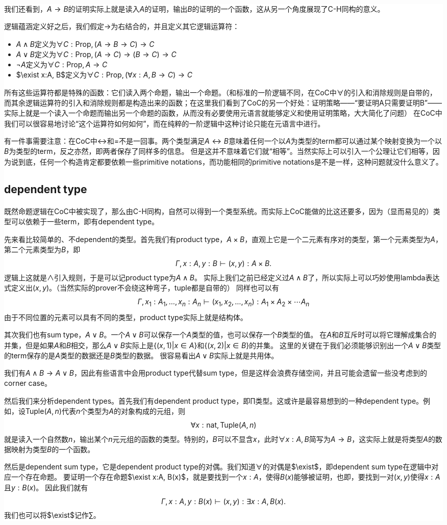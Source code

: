 我们还看到，$A \rightarrow B$的证明实际上就是读入$A$的证明，输出$B$的证明的一个函数，这从另一个角度展现了C-H同构的意义。

逻辑蕴涵定义好之后，我们假定$\rightarrow$为右结合的，并且定义其它逻辑运算符：

- $A \land B$定义为$\forall C:\mathrm{Prop}, (A \rightarrow B \rightarrow C) \rightarrow C$
- $A \lor B$定义为$\forall C:\mathrm{Prop}, (A \rightarrow C) \rightarrow (B \rightarrow C) \rightarrow C$
- $\lnot A$定义为$\forall C:\mathrm{Prop}, A \rightarrow C$
- $\exist x:A, B$定义为$\forall C:\mathrm{Prop}, (\forall x:A, B \rightarrow C) \rightarrow C$

所有这些运算符都是特殊的函数：它们读入两个命题，输出一个命题。（和标准的一阶逻辑不同，在CoC中$\forall$的引入和消除规则是自带的，而其余逻辑运算符的引入和消除规则都是构造出来的函数；在这里我们看到了CoC的另一个好处：证明策略——“要证明A只需要证明B”——实际上就是一个读入一个命题而输出另一个命题的函数，从而没有必要使用元语言就能够定义和使用证明策略，大大简化了问题）
在CoC中我们可以很容易地讨论“这个运算符如何如何”，而在纯粹的一阶逻辑中这种讨论只能在元语言中进行。

有一件事需要注意：在CoC中$\leftrightarrow$和$=$不是一回事。两个类型满足$A \leftrightarrow B$意味着任何一个以$A$为类型的term都可以通过某个映射变换为一个以$B$为类型的term，反之亦然，即两者保存了同样多的信息。
但是这并不意味着它们就“相等”。当然实际上可以引入一个公理让它们相等，因为说到底，任何一个构造肯定都要依赖一些primitive notations，而功能相同的primitive notations是不是一样，这种问题就没什么意义了。

## dependent type

既然命题逻辑在CoC中被实现了，那么由C-H同构，自然可以得到一个类型系统。而实际上CoC能做的比这还要多，因为（显而易见的）类型可以依赖于一些term，即有dependent type。

先来看比较简单的、不dependent的类型。首先我们有product type，$A \times B$，直观上它是一个二元素有序对的类型，第一个元素类型为$A$，第二个元素类型为$B$，即
$$
\Gamma, x:A, y:B \vdash (x, y) : A \times B.
$$
逻辑上这就是$\land$引入规则，于是可以记product type为$A \land B$。
实际上我们之前已经定义过$A \land B$了，所以实际上可以巧妙使用lambda表达式定义出$(x, y)$。（当然实际的prover不会绕这种弯子，tuple都是自带的）
同样也可以有
$$
\Gamma, x_1 : A_1, \ldots, x_n : A_n \vdash (x_1, x_2, \ldots, x_n) : A_1 \times A_2 \times \cdots A_n
$$
由于不同位置的元素可以具有不同的类型，product type实际上就是结构体。

其次我们也有sum type，$A \lor B$。一个$A \lor B$可以保存一个$A$类型的值，也可以保存一个$B$类型的值。
在$A$和$B$互斥时可以将它理解成集合的并集，但是如果$A$和$B$相交，那么$A \lor B$实际上是$\{ (x, 1) | x \in A \}$和$\{ (x, 2) | x \in B \}$的并集。
这里的关键在于我们必须能够识别出一个$A \lor B$类型的term保存的是$A$类型的数据还是$B$类型的数据。
很容易看出$A \lor B$实际上就是共用体。

我们有$A \land B \to A \lor B$，因此有些语言中会用product type代替sum type，但是这样会浪费存储空间，并且可能会遗留一些没考虑到的corner case。

然后我们来分析dependent types。首先我们有dependent product type，即$\prod$类型。这或许是最容易想到的一种dependent type。例如，设$\mathrm{Tuple}(A, n)$代表$n$个类型为$A$的对象构成的元组，则
$$
\forall x : \mathrm{nat}, \mathrm{Tuple}(A, n)
$$
就是读入一个自然数$n$，输出某个$n$元元组的函数的类型。特别的，$B$可以不显含$x$，此时$\forall x:A, B$简写为$A \rightarrow B$，这实际上就是将类型$A$的数据映射为类型$B$的一个函数。

然后是dependent sum type，它是dependent product type的对偶。我们知道$\forall$的对偶是$\exist$，即dependent sum type在逻辑中对应一个存在命题。
要证明一个存在命题$\exist x:A, B(x)$，就是要找到一个$x:A$，使得$B(x)$能够被证明，也即，要找到一对$(x,y)$使得$x:A$且$y:B(x)$。
因此我们就有
$$
\Gamma, x:A, y:B(x) \vdash (x, y) : \exists x:A, B(x).
$$
我们也可以将$\exist$记作$\sum$。
